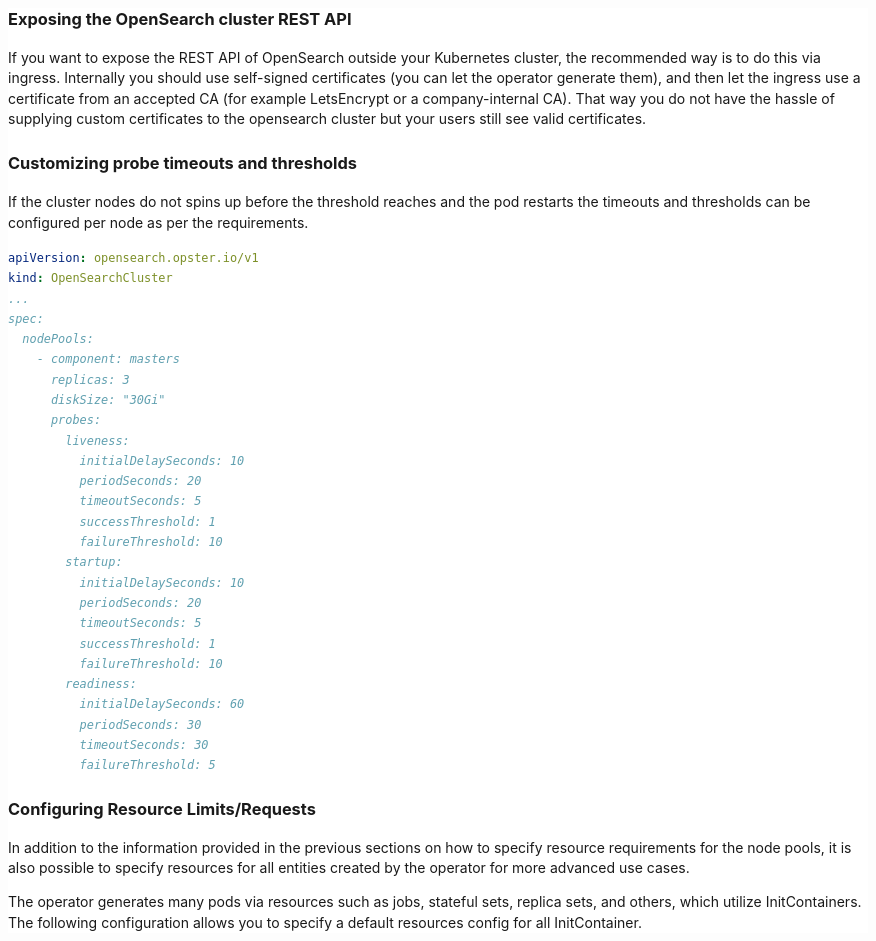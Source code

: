 ### Exposing the OpenSearch cluster REST API

If you want to expose the REST API of OpenSearch outside your Kubernetes cluster, the recommended way is to do this via ingress.
Internally you should use self-signed certificates (you can let the operator generate them), and then let the ingress use a certificate from an accepted CA (for example LetsEncrypt or a company-internal CA). That way you do not have the hassle of supplying custom certificates to the opensearch cluster but your users still see valid certificates.

### Customizing probe timeouts and thresholds

If the cluster nodes do not spins up before the threshold reaches and the pod restarts the timeouts and thresholds can be configured per node as per the requirements.

```yaml
apiVersion: opensearch.opster.io/v1
kind: OpenSearchCluster
...
spec:
  nodePools:
    - component: masters
      replicas: 3
      diskSize: "30Gi"
      probes:
        liveness:
          initialDelaySeconds: 10
          periodSeconds: 20
          timeoutSeconds: 5
          successThreshold: 1
          failureThreshold: 10
        startup:
          initialDelaySeconds: 10
          periodSeconds: 20
          timeoutSeconds: 5
          successThreshold: 1
          failureThreshold: 10
        readiness:
          initialDelaySeconds: 60
          periodSeconds: 30
          timeoutSeconds: 30
          failureThreshold: 5
```

### Configuring Resource Limits/Requests

In addition to the information provided in the previous sections on how to specify resource requirements for the node pools, it is also possible to specify resources for all entities created by the operator for more advanced use cases.

The operator generates many pods via resources such as jobs, stateful sets, replica sets, and others, which utilize InitContainers. The following configuration allows you to specify a default resources config for all InitContainer.
